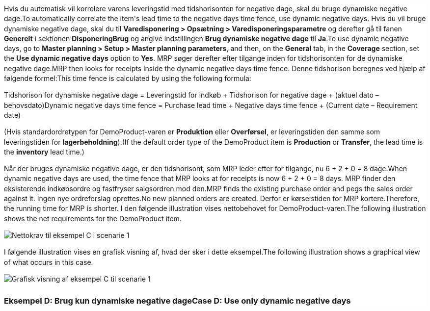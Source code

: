 <span data-ttu-id="2aaa1-142">Hvis du automatisk vil korrelere varens leveringstid med tidshorisonten for negative dage, skal du bruge dynamiske negative dage.</span><span class="sxs-lookup"><span data-stu-id="2aaa1-142">To automatically correlate the item's lead time to the negative days time fence, use dynamic negative days.</span></span> <span data-ttu-id="2aaa1-143">Hvis du vil bruge dynamiske negative dage, skal du til  **Varedisponering \> Opsætning \> Varedisponeringsparametre** og derefter gå til fanen **Generelt** i sektionen **DisponeringBrug** og angive indstillingen **Brug dynamiske negative dage** til **Ja**.</span><span class="sxs-lookup"><span data-stu-id="2aaa1-143">To use dynamic negative days, go to **Master planning \> Setup \> Master planning parameters**, and then, on the **General** tab, in the **Coverage** section, set the **Use dynamic negative days** option to **Yes**.</span></span> <span data-ttu-id="2aaa1-144">MRP søger derefter efter tilgange inden for tidshorisonten for de dynamiske negative dage.</span><span class="sxs-lookup"><span data-stu-id="2aaa1-144">MRP then looks for receipts inside the dynamic negative days time fence.</span></span> <span data-ttu-id="2aaa1-145">Denne tidshorison beregnes ved hjælp af følgende formel:</span><span class="sxs-lookup"><span data-stu-id="2aaa1-145">This time fence is calculated by using the following formula:</span></span>

<span data-ttu-id="2aaa1-146">Tidshorison for dynamiske negative dage = Leveringstid for indkøb + Tidshorison for negative dage + (aktuel dato – behovsdato)</span><span class="sxs-lookup"><span data-stu-id="2aaa1-146">Dynamic negative days time fence = Purchase lead time + Negative days time fence + (Current date – Requirement date)</span></span>

<span data-ttu-id="2aaa1-147">(Hvis standardordretypen for DemoProduct-varen er **Produktion** eller **Overførsel**, er leveringstiden den samme som leveringstiden for **lagerbeholdning**).</span><span class="sxs-lookup"><span data-stu-id="2aaa1-147">(If the default order type of the DemoProduct item is **Production** or **Transfer**, the lead time is the **inventory** lead time.)</span></span>

<span data-ttu-id="2aaa1-148">Når der bruges dynamiske negative dage, er den tidshorisont, som MRP leder efter for tilgange, nu 6 + 2 + 0 = 8 dage.</span><span class="sxs-lookup"><span data-stu-id="2aaa1-148">When dynamic negative days are used, the time fence that MRP looks at for receipts is now 6 + 2 + 0 = 8 days.</span></span> <span data-ttu-id="2aaa1-149">MRP finder den eksisterende indkøbsordre og fastfryser salgsordren mod den.</span><span class="sxs-lookup"><span data-stu-id="2aaa1-149">MRP finds the existing purchase order and pegs the sales order against it.</span></span> <span data-ttu-id="2aaa1-150">Ingen nye ordreforslag oprettes.</span><span class="sxs-lookup"><span data-stu-id="2aaa1-150">No new planned orders are created.</span></span> <span data-ttu-id="2aaa1-151">Derfor er kørselstiden for MRP kortere.</span><span class="sxs-lookup"><span data-stu-id="2aaa1-151">Therefore, the running time for MRP is shorter.</span></span> <span data-ttu-id="2aaa1-152">I den følgende illustration vises nettobehovet for DemoProduct-varen.</span><span class="sxs-lookup"><span data-stu-id="2aaa1-152">The following illustration shows the net requirements for the DemoProduct item.</span></span>

![Nettokrav til eksempel C i scenarie 1](./media/negative-days-4.png)

<span data-ttu-id="2aaa1-154">I følgende illustration vises en grafisk visning af, hvad der sker i dette eksempel.</span><span class="sxs-lookup"><span data-stu-id="2aaa1-154">The following illustration shows a graphical view of what occurs in this case.</span></span>

![Grafisk visning af eksempel C til scenarie 1](./media/negative-days-5.png)

### <a name="case-d-use-only-dynamic-negative-days"></a><span data-ttu-id="2aaa1-156">Eksempel D: Brug kun dynamiske negative dage</span><span class="sxs-lookup"><span data-stu-id="2aaa1-156">Case D: Use only dynamic negative days</span></span>
